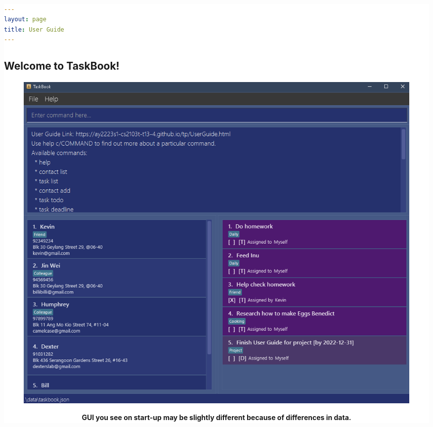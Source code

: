 ```yaml
---
layout: page
title: User Guide
---
```


## Welcome to TaskBook!

<figure>
<p align = "center">
<img src="images/Ui.png">
</p>
<figcaption align = "center"><b>GUI you see on start-up may be slightly different because of differences in data.</b>
</figcaption>
</figure>
